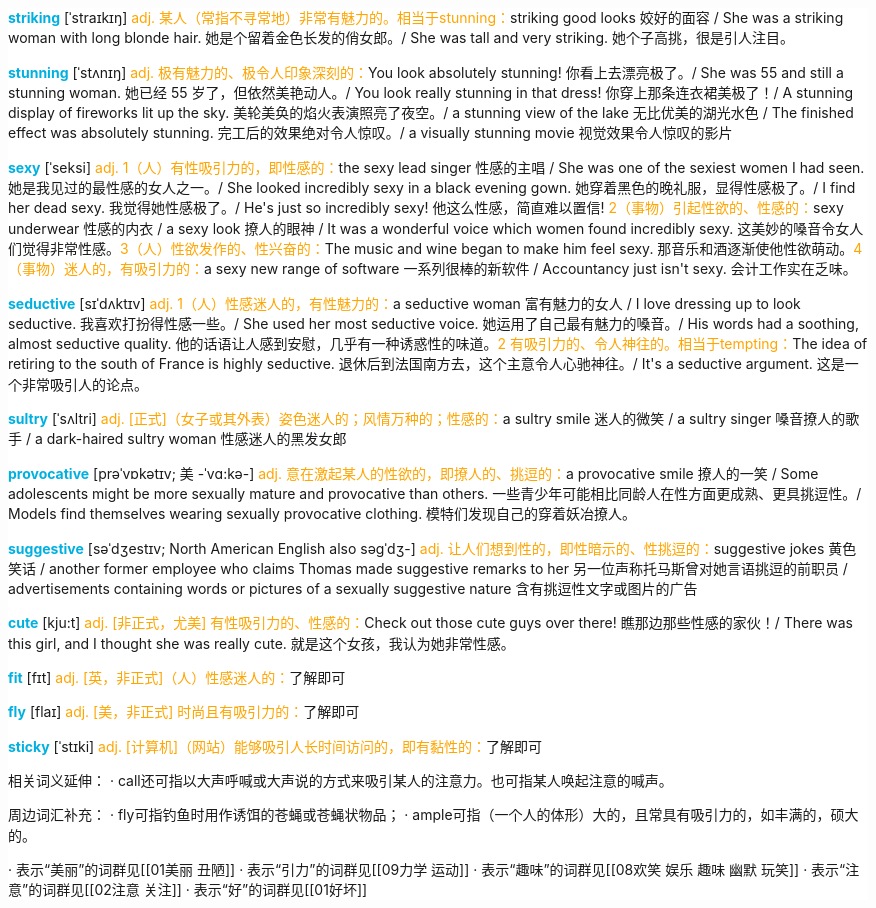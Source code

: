<font color="sky blue">**striking**</font> [ˈstraɪkɪŋ]
<font color="orange">adj. 某人（常指不寻常地）非常有魅力的。相当于stunning：</font>striking good looks 姣好的面容 / She was a striking woman with long blonde hair. 她是个留着金色长发的俏女郎。/ She was tall and very striking. 她个子高挑，很是引人注目。                

<font color="sky blue">**stunning**</font> [ˈstʌnɪŋ]
<font color="orange">adj. 极有魅力的、极令人印象深刻的：</font>You look absolutely stunning! 你看上去漂亮极了。/ She was 55 and still a stunning woman. 她已经 55 岁了，但依然美艳动人。/ You look really stunning in that dress! 你穿上那条连衣裙美极了！/ A stunning display of fireworks lit up the sky. 美轮美奂的焰火表演照亮了夜空。/ a stunning view of the lake 无比优美的湖光水色 / The finished effect was absolutely stunning. 完工后的效果绝对令人惊叹。/ a visually stunning movie 视觉效果令人惊叹的影片

<font color="sky blue">**sexy**</font> [ˈseksi]
<font color="orange">adj. 1（人）有性吸引力的，即性感的：</font>the sexy lead singer 性感的主唱 / She was one of the sexiest women I had seen. 她是我见过的最性感的女人之一。/ She looked incredibly sexy in a black evening gown. 她穿着黑色的晚礼服，显得性感极了。/ I find her dead sexy. 我觉得她性感极了。/ He's just so incredibly sexy! 他这么性感，简直难以置信! <font color="orange">2（事物）引起性欲的、性感的：</font>sexy underwear 性感的内衣 / a sexy look 撩人的眼神 / It was a wonderful voice which women found incredibly sexy. 这美妙的嗓音令女人们觉得非常性感。<font color="orange">3（人）性欲发作的、性兴奋的：</font>The music and wine began to make him feel sexy. 那音乐和酒逐渐使他性欲萌动。<font color="orange">4（事物）迷人的，有吸引力的：</font>a sexy new range of software 一系列很棒的新软件 / Accountancy just isn't sexy. 会计工作实在乏味。            
                       
<font color="sky blue">**seductive**</font> [sɪˈdʌktɪv]
<font color="orange">adj. 1（人）性感迷人的，有性魅力的：</font>a seductive woman 富有魅力的女人 / I love dressing up to look seductive. 我喜欢打扮得性感一些。/ She used her most seductive voice. 她运用了自己最有魅力的嗓音。/ His words had a soothing, almost seductive quality. 他的话语让人感到安慰，几乎有一种诱惑性的味道。<font color="orange">2 有吸引力的、令人神往的。相当于tempting：</font>The idea of retiring to the south of France is highly seductive. 退休后到法国南方去，这个主意令人心驰神往。/ It's a seductive argument. 这是一个非常吸引人的论点。

<font color="sky blue">**sultry**</font> [ˈsʌltri]
<font color="orange">adj. [正式]（女子或其外表）姿色迷人的；风情万种的；性感的：</font>a sultry smile 迷人的微笑 / a sultry singer 嗓音撩人的歌手 / a dark-haired sultry woman 性感迷人的黑发女郎         
           
<font color="sky blue">**provocative**</font> [prəˈvɒkətɪv; 美 -ˈvɑ:kə-]
<font color="orange">adj. 意在激起某人的性欲的，即撩人的、挑逗的：</font>a provocative smile 撩人的一笑 / Some adolescents might be more sexually mature and provocative than others. 一些青少年可能相比同龄人在性方面更成熟、更具挑逗性。/ Models find themselves wearing sexually provocative clothing. 模特们发现自己的穿着妖冶撩人。
           
<font color="sky blue">**suggestive**</font> [səˈdʒestɪv; North American English also səgˈdʒ-]
<font color="orange">adj. 让人们想到性的，即性暗示的、性挑逗的：</font>suggestive jokes 黄色笑话 / another former employee who claims Thomas made suggestive remarks to her 另一位声称托马斯曾对她言语挑逗的前职员 / advertisements containing words or pictures of a sexually suggestive nature 含有挑逗性文字或图片的广告

<font color="sky blue">**cute**</font> [kju:t]
<font color="orange">adj. [非正式，尤美] 有性吸引力的、性感的：</font>Check out those cute guys over there! 瞧那边那些性感的家伙！/ There was this girl, and I thought she was really cute. 就是这个女孩，我认为她非常性感。

<font color="sky blue">**fit**</font> [fɪt] 
<font color="orange">adj. [英，非正式]（人）性感迷人的：</font>了解即可

<font color="sky blue">**fly**</font> [flaɪ] 
<font color="orange">adj. [美，非正式] 时尚且有吸引力的：</font>了解即可
           
<font color="sky blue">**sticky**</font> [ˈstɪki]
<font color="orange">adj. [计算机]（网站）能够吸引人长时间访问的，即有黏性的：</font>了解即可

相关词义延伸：
· call还可指以大声呼喊或大声说的方式来吸引某人的注意力。也可指某人唤起注意的喊声。

周边词汇补充：
· fly可指钓鱼时用作诱饵的苍蝇或苍蝇状物品；
· ample可指（一个人的体形）大的，且常具有吸引力的，如丰满的，硕大的。

· 表示“美丽”的词群见[[01美丽 丑陋]]
· 表示“引力”的词群见[[09力学 运动]]
· 表示“趣味”的词群见[[08欢笑 娱乐 趣味 幽默 玩笑]]
· 表示“注意”的词群见[[02注意 关注]]
· 表示“好”的词群见[[01好坏]]
